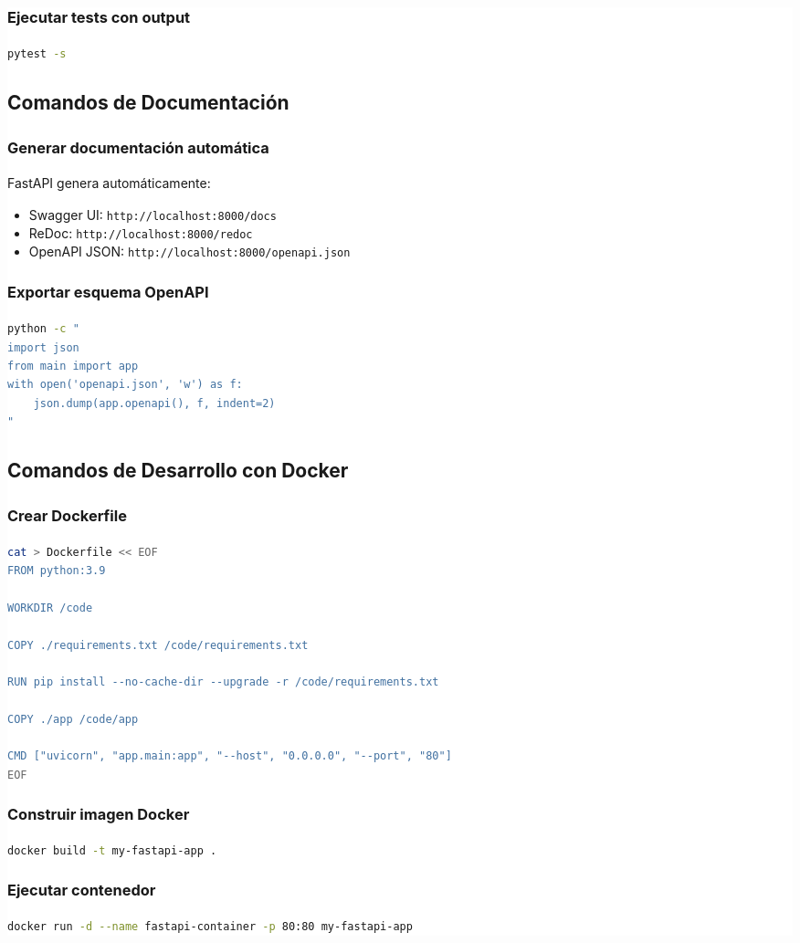 ### Ejecutar tests con output
```bash
pytest -s
```

## Comandos de Documentación

### Generar documentación automática
FastAPI genera automáticamente:
- Swagger UI: `http://localhost:8000/docs`
- ReDoc: `http://localhost:8000/redoc`
- OpenAPI JSON: `http://localhost:8000/openapi.json`

### Exportar esquema OpenAPI
```bash
python -c "
import json
from main import app
with open('openapi.json', 'w') as f:
    json.dump(app.openapi(), f, indent=2)
"
```

## Comandos de Desarrollo con Docker

### Crear Dockerfile
```bash
cat > Dockerfile << EOF
FROM python:3.9

WORKDIR /code

COPY ./requirements.txt /code/requirements.txt

RUN pip install --no-cache-dir --upgrade -r /code/requirements.txt

COPY ./app /code/app

CMD ["uvicorn", "app.main:app", "--host", "0.0.0.0", "--port", "80"]
EOF
```

### Construir imagen Docker
```bash
docker build -t my-fastapi-app .
```

### Ejecutar contenedor
```bash
docker run -d --name fastapi-container -p 80:80 my-fastapi-app
```
